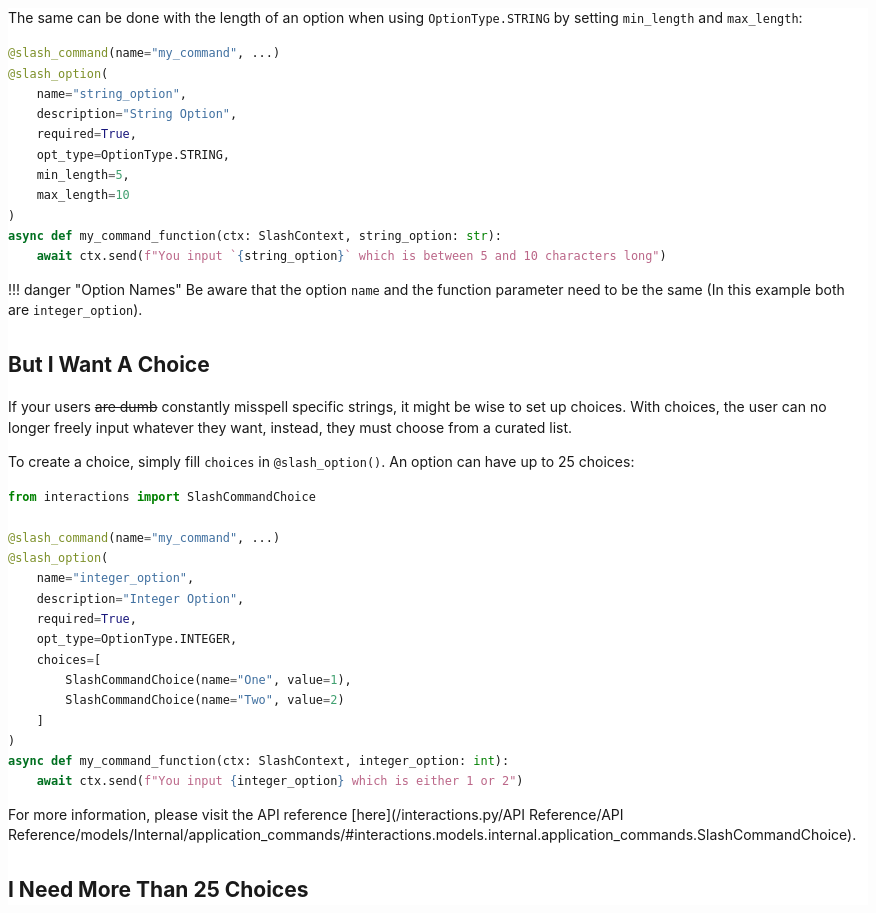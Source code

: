 The same can be done with the length of an option when using `OptionType.STRING` by setting `min_length` and `max_length`:
```python
@slash_command(name="my_command", ...)
@slash_option(
    name="string_option",
    description="String Option",
    required=True,
    opt_type=OptionType.STRING,
    min_length=5,
    max_length=10
)
async def my_command_function(ctx: SlashContext, string_option: str):
    await ctx.send(f"You input `{string_option}` which is between 5 and 10 characters long")
```

!!! danger "Option Names"
    Be aware that the option `name` and the function parameter need to be the same (In this example both are `integer_option`).


## But I Want A Choice

If your users ~~are dumb~~ constantly misspell specific strings, it might be wise to set up choices.
With choices, the user can no longer freely input whatever they want, instead, they must choose from a curated list.

To create a choice, simply fill `choices` in `@slash_option()`. An option can have up to 25 choices:
```python
from interactions import SlashCommandChoice

@slash_command(name="my_command", ...)
@slash_option(
    name="integer_option",
    description="Integer Option",
    required=True,
    opt_type=OptionType.INTEGER,
    choices=[
        SlashCommandChoice(name="One", value=1),
        SlashCommandChoice(name="Two", value=2)
    ]
)
async def my_command_function(ctx: SlashContext, integer_option: int):
    await ctx.send(f"You input {integer_option} which is either 1 or 2")
```

For more information, please visit the API reference [here](/interactions.py/API Reference/API Reference/models/Internal/application_commands/#interactions.models.internal.application_commands.SlashCommandChoice).

## I Need More Than 25 Choices
